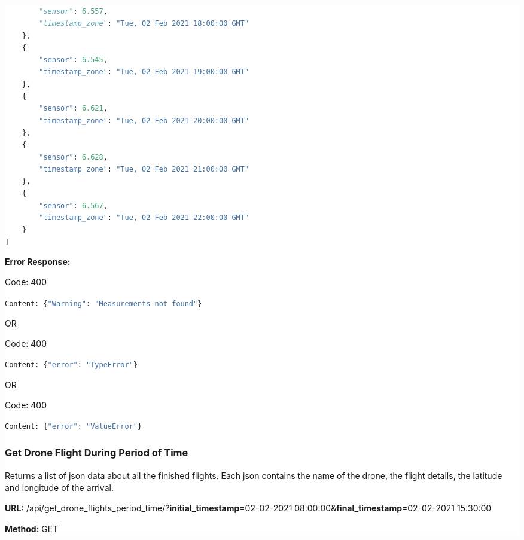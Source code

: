 ```python
        "sensor": 6.557,
        "timestamp_zone": "Tue, 02 Feb 2021 18:00:00 GMT"
    },
    {
        "sensor": 6.545,
        "timestamp_zone": "Tue, 02 Feb 2021 19:00:00 GMT"
    },
    {
        "sensor": 6.621,
        "timestamp_zone": "Tue, 02 Feb 2021 20:00:00 GMT"
    },
    {
        "sensor": 6.628,
        "timestamp_zone": "Tue, 02 Feb 2021 21:00:00 GMT"
    },
    {
        "sensor": 6.567,
        "timestamp_zone": "Tue, 02 Feb 2021 22:00:00 GMT"
    }
]

```
**Error Response:**

Code: 400

```python
Content: {"Warning": "Measurements not found"}
```

OR

Code: 400

```python
Content: {"error": "TypeError"}
```

OR

Code: 400

```python
Content: {"error": "ValueError"}
```

### <Highlight color="#b2e4f7">Get Drone Flight During Period of Time</Highlight>

Returns a list of json data about all the finished flights. Each json contains the name of the drone, the flight details, the latitude and longitude of the arrival.

**URL:** /api/get_drone_flights_period_time/?**initial_timestamp**=02-02-2021 08:00:00&**final_timestamp**=02-02-2021 15:30:00

**Method:** GET
